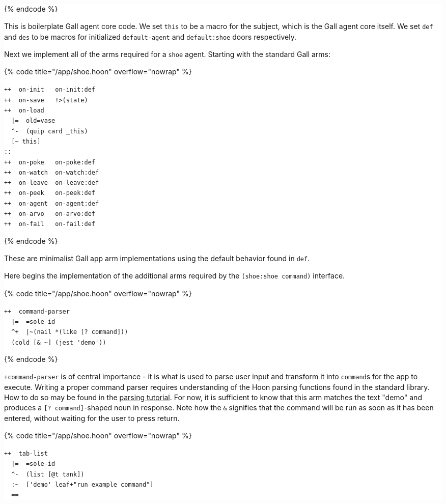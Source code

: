 {% endcode %}

This is boilerplate Gall agent core code. We set `this` to be a macro for the subject, which is the Gall agent core itself. We set `def` and `des` to be macros for initialized `default-agent` and `default:shoe` doors respectively.

Next we implement all of the arms required for a `shoe` agent. Starting with the standard Gall arms:

{% code title="/app/shoe.hoon" overflow="nowrap" %}

```hoon
++  on-init   on-init:def
++  on-save   !>(state)
++  on-load
  |=  old=vase
  ^-  (quip card _this)
  [~ this]
::
++  on-poke   on-poke:def
++  on-watch  on-watch:def
++  on-leave  on-leave:def
++  on-peek   on-peek:def
++  on-agent  on-agent:def
++  on-arvo   on-arvo:def
++  on-fail   on-fail:def
```

{% endcode %}

These are minimalist Gall app arm implementations using the default behavior found in `def`.

Here begins the implementation of the additional arms required by the `(shoe:shoe command)` interface.

{% code title="/app/shoe.hoon" overflow="nowrap" %}

```hoon
++  command-parser
  |=  =sole-id
  ^+  |~(nail *(like [? command]))
  (cold [& ~] (jest 'demo'))
```

{% endcode %}

`+command-parser` is of central importance - it is what is used to parse user input and transform it into `command`s for the app to execute. Writing a proper command parser requires understanding of the Hoon parsing functions found in the standard library. How to do so may be found in the [parsing tutorial](../../../language/hoon/guides/parsing.md). For now, it is sufficient to know that this arm matches the text "demo" and produces a `[? command]`-shaped noun in response. Note how the `&` signifies that the command will be run as soon as it has been entered, without waiting for the user to press return.

{% code title="/app/shoe.hoon" overflow="nowrap" %}

```hoon
++  tab-list
  |=  =sole-id
  ^-  (list [@t tank])
  :~  ['demo' leaf+"run example command"]
  ==
```
